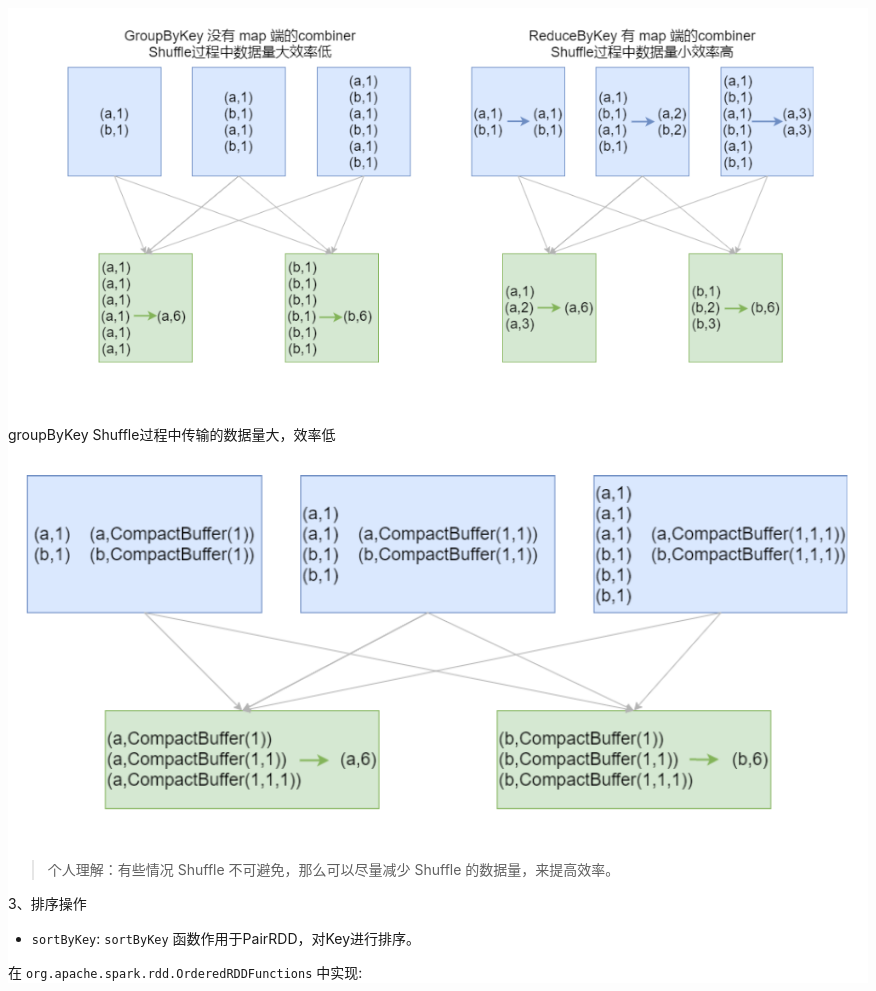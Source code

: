 ![两类聚合方式比较示意图](./assets/README-1648349851716.png)

groupByKey Shuffle过程中传输的数据量大，效率低

![GroupByKey流程图](./assets/README-1648349878458.png)

> 个人理解：有些情况 Shuffle 不可避免，那么可以尽量减少 Shuffle 的数据量，来提高效率。

3、排序操作

- `sortByKey`: `sortByKey` 函数作用于PairRDD，对Key进行排序。

在 `org.apache.spark.rdd.OrderedRDDFunctions` 中实现:
